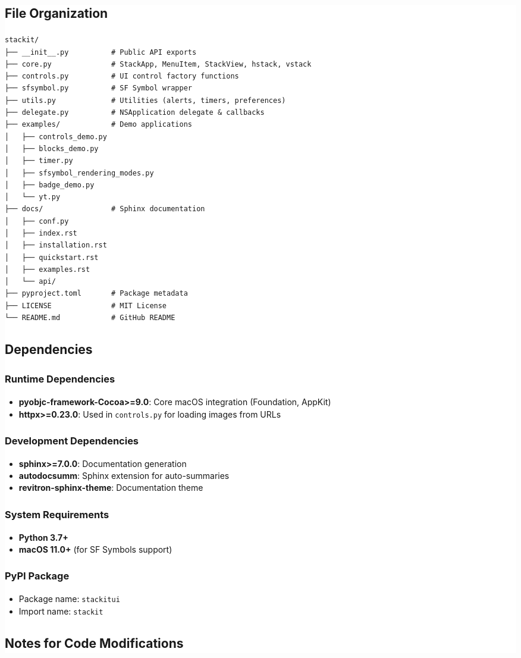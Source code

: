 ## File Organization

```
stackit/
├── __init__.py          # Public API exports
├── core.py              # StackApp, MenuItem, StackView, hstack, vstack
├── controls.py          # UI control factory functions
├── sfsymbol.py          # SF Symbol wrapper
├── utils.py             # Utilities (alerts, timers, preferences)
├── delegate.py          # NSApplication delegate & callbacks
├── examples/            # Demo applications
│   ├── controls_demo.py
│   ├── blocks_demo.py
│   ├── timer.py
│   ├── sfsymbol_rendering_modes.py
│   ├── badge_demo.py
│   └── yt.py
├── docs/                # Sphinx documentation
│   ├── conf.py
│   ├── index.rst
│   ├── installation.rst
│   ├── quickstart.rst
│   ├── examples.rst
│   └── api/
├── pyproject.toml       # Package metadata
├── LICENSE              # MIT License
└── README.md            # GitHub README
```

## Dependencies

### Runtime Dependencies
- **pyobjc-framework-Cocoa>=9.0**: Core macOS integration (Foundation, AppKit)
- **httpx>=0.23.0**: Used in `controls.py` for loading images from URLs

### Development Dependencies
- **sphinx>=7.0.0**: Documentation generation
- **autodocsumm**: Sphinx extension for auto-summaries
- **revitron-sphinx-theme**: Documentation theme

### System Requirements
- **Python 3.7+**
- **macOS 11.0+** (for SF Symbols support)

### PyPI Package
- Package name: `stackitui`
- Import name: `stackit`

## Notes for Code Modifications
